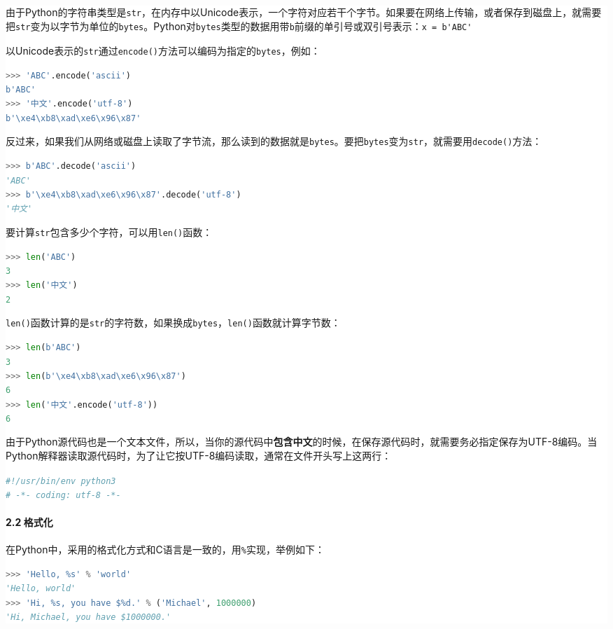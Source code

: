 由于Python的字符串类型是`str`，在内存中以Unicode表示，一个字符对应若干个字节。如果要在网络上传输，或者保存到磁盘上，就需要把`str`变为以字节为单位的`bytes`。Python对`bytes`类型的数据用带`b`前缀的单引号或双引号表示：`x = b'ABC'`

以Unicode表示的`str`通过`encode()`方法可以编码为指定的`bytes`，例如：

```python
>>> 'ABC'.encode('ascii')
b'ABC'
>>> '中文'.encode('utf-8')
b'\xe4\xb8\xad\xe6\x96\x87'
```

反过来，如果我们从网络或磁盘上读取了字节流，那么读到的数据就是`bytes`。要把`bytes`变为`str`，就需要用`decode()`方法：

```python
>>> b'ABC'.decode('ascii')
'ABC'
>>> b'\xe4\xb8\xad\xe6\x96\x87'.decode('utf-8')
'中文'
```

要计算`str`包含多少个字符，可以用`len()`函数：

```python
>>> len('ABC')
3
>>> len('中文')
2
```

`len()`函数计算的是`str`的字符数，如果换成`bytes`，`len()`函数就计算字节数：

```python
>>> len(b'ABC')
3
>>> len(b'\xe4\xb8\xad\xe6\x96\x87')
6
>>> len('中文'.encode('utf-8'))
6
```

由于Python源代码也是一个文本文件，所以，当你的源代码中**包含中文**的时候，在保存源代码时，就需要务必指定保存为UTF-8编码。当Python解释器读取源代码时，为了让它按UTF-8编码读取，通常在文件开头写上这两行：

```python
#!/usr/bin/env python3
# -*- coding: utf-8 -*-
```

#### 2.2 格式化

在Python中，采用的格式化方式和C语言是一致的，用`%`实现，举例如下：

```python
>>> 'Hello, %s' % 'world'
'Hello, world'
>>> 'Hi, %s, you have $%d.' % ('Michael', 1000000)
'Hi, Michael, you have $1000000.'
```
